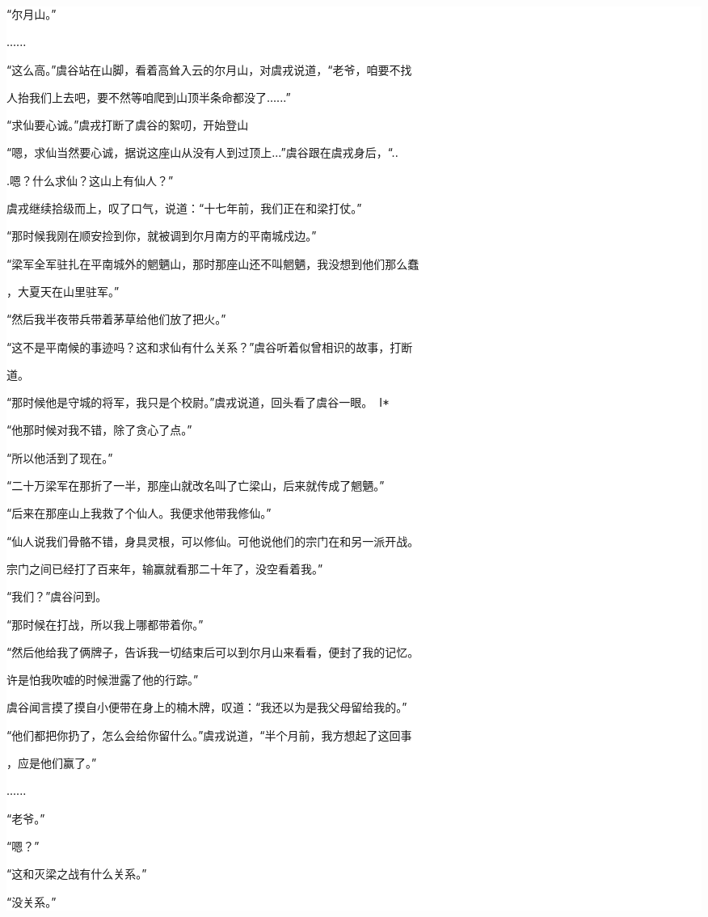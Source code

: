“尔月山。”

......

“这么高。”虞谷站在山脚，看着高耸入云的尔月山，对虞戎说道，“老爷，咱要不找

人抬我们上去吧，要不然等咱爬到山顶半条命都没了......”

“求仙要心诚。”虞戎打断了虞谷的絮叨，开始登山

“嗯，求仙当然要心诚，据说这座山从没有人到过顶上...”虞谷跟在虞戎身后，“..

.嗯？什么求仙？这山上有仙人？”

虞戎继续拾级而上，叹了口气，说道：“十七年前，我们正在和梁打仗。”

“那时候我刚在顺安捡到你，就被调到尔月南方的平南城戍边。”

“梁军全军驻扎在平南城外的魍魉山，那时那座山还不叫魍魉，我没想到他们那么蠢

，大夏天在山里驻军。”

“然后我半夜带兵带着茅草给他们放了把火。”

“这不是平南候的事迹吗？这和求仙有什么关系？”虞谷听着似曾相识的故事，打断

道。

“那时候他是守城的将军，我只是个校尉。”虞戎说道，回头看了虞谷一眼。  I*

“他那时候对我不错，除了贪心了点。”

“所以他活到了现在。”

“二十万梁军在那折了一半，那座山就改名叫了亡梁山，后来就传成了魍魉。”

“后来在那座山上我救了个仙人。我便求他带我修仙。”

“仙人说我们骨骼不错，身具灵根，可以修仙。可他说他们的宗门在和另一派开战。

宗门之间已经打了百来年，输赢就看那二十年了，没空看着我。”

“我们？”虞谷问到。

“那时候在打战，所以我上哪都带着你。”

“然后他给我了俩牌子，告诉我一切结束后可以到尔月山来看看，便封了我的记忆。

许是怕我吹嘘的时候泄露了他的行踪。”

虞谷闻言摸了摸自小便带在身上的楠木牌，叹道：“我还以为是我父母留给我的。”

“他们都把你扔了，怎么会给你留什么。”虞戎说道，“半个月前，我方想起了这回事

，应是他们赢了。”

......

“老爷。”

“嗯？”

“这和灭梁之战有什么关系。”

“没关系。”

